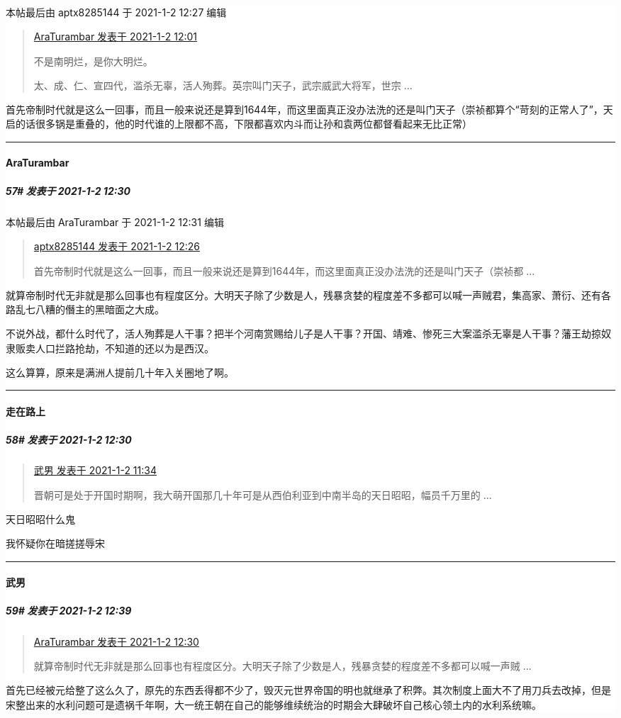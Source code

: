  本帖最后由 aptx8285144 于 2021-1-2 12:27 编辑 
<blockquote><a href="httphttps://bbs.saraba1st.com/2b/forum.php?mod=redirect&amp;goto=findpost&amp;pid=49915993&amp;ptid=1980781" target="_blank">AraTurambar 发表于 2021-1-2 12:01</a>

不是南明烂，是你大明烂。


太、成、仁、宣四代，滥杀无辜，活人殉葬。英宗叫门天子，武宗威武大将军，世宗 ...</blockquote>
首先帝制时代就是这么一回事，而且一般来说还是算到1644年，而这里面真正没办法洗的还是叫门天子（崇祯都算个“苛刻的正常人了”，天启的话很多锅是重叠的，他的时代谁的上限都不高，下限都喜欢内斗而让孙和袁两位都督看起来无比正常）


-----

####  AraTurambar  
##### 57#       发表于 2021-1-2 12:30


 本帖最后由 AraTurambar 于 2021-1-2 12:31 编辑 
<blockquote><a href="httphttps://bbs.saraba1st.com/2b/forum.php?mod=redirect&amp;goto=findpost&amp;pid=49916176&amp;ptid=1980781" target="_blank">aptx8285144 发表于 2021-1-2 12:26</a>

首先帝制时代就是这么一回事，而且一般来说还是算到1644年，而这里面真正没办法洗的还是叫门天子（崇祯都 ...</blockquote>
就算帝制时代无非就是那么回事也有程度区分。大明天子除了少数是人，残暴贪婪的程度差不多都可以喊一声贼君，集高家、萧衍、还有各路乱七八糟的僭主的黑暗面之大成。


不说外战，都什么时代了，活人殉葬是人干事？把半个河南赏赐给儿子是人干事？开国、靖难、惨死三大案滥杀无辜是人干事？藩王劫掠奴隶贩卖人口拦路抢劫，不知道的还以为是西汉。


这么算算，原来是满洲人提前几十年入关圈地了啊。


-----

####  走在路上  
##### 58#       发表于 2021-1-2 12:30


<blockquote><a href="httphttps://bbs.saraba1st.com/2b/forum.php?mod=redirect&amp;goto=findpost&amp;pid=49915783&amp;ptid=1980781" target="_blank">武男 发表于 2021-1-2 11:34</a>

晋朝可是处于开国时期啊，我大萌开国那几十年可是从西伯利亚到中南半岛的天日昭昭，幅员千万里的 ...</blockquote>
天日昭昭什么鬼


我怀疑你在暗搓搓辱宋


-----

####  武男  
##### 59#       发表于 2021-1-2 12:39


<blockquote><a href="httphttps://bbs.saraba1st.com/2b/forum.php?mod=redirect&amp;goto=findpost&amp;pid=49916195&amp;ptid=1980781" target="_blank">AraTurambar 发表于 2021-1-2 12:30</a>

就算帝制时代无非就是那么回事也有程度区分。大明天子除了少数是人，残暴贪婪的程度差不多都可以喊一声贼 ...</blockquote>
首先已经被元给整了这么久了，原先的东西丢得都不少了，毁灭元世界帝国的明也就继承了积弊。其次制度上面大不了用刀兵去改掉，但是宋整出来的水利问题可是遗祸千年啊，大一统王朝在自己的能够维续统治的时期会大肆破坏自己核心领土内的水利系统嘛。
